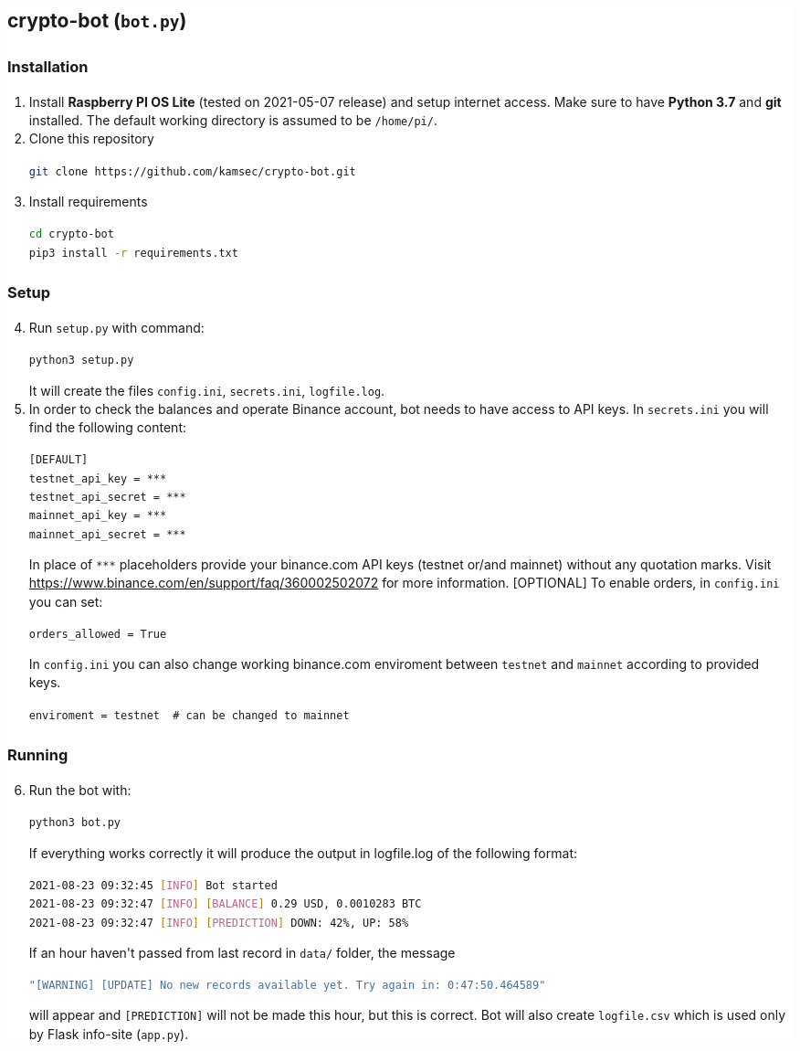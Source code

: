 

## crypto-bot (`bot.py`)

### Installation
1. Install **Raspberry PI OS Lite** (tested on 2021-05-07 release) and setup internet access. Make sure to have **Python 3.7** and **git** installed. The default working directory is assumed to be ```/home/pi/```.
2. Clone this repository
	```sh
	git clone https://github.com/kamsec/crypto-bot.git
	```
3. Install requirements
	```sh
	cd crypto-bot
	pip3 install -r requirements.txt
	```

### Setup
4. Run `setup.py` with command:
	```sh
	python3 setup.py
	```
	It will create the files `config.ini`, `secrets.ini`, `logfile.log`.
5. In order to check the balances and operate Binance account, bot needs to have access to API keys. In `secrets.ini` you will find the following content:
	```
	[DEFAULT]
	testnet_api_key = ***
	testnet_api_secret = ***
	mainnet_api_key = ***
	mainnet_api_secret = ***
	```
	In place of `***` placeholders provide your binance.com API keys  (testnet or/and mainnet) without any quotation marks. Visit https://www.binance.com/en/support/faq/360002502072 for more information.
	[OPTIONAL] To enable orders, in `config.ini` you can set:
	```
	orders_allowed = True
	```
	In `config.ini` you can also change working binance.com enviroment between `testnet` and `mainnet` according to provided keys.
	```
	enviroment = testnet  # can be changed to mainnet
	```
### Running
6. Run the bot with:
	```sh
	python3 bot.py
	```
	If everything works correctly it will produce the output in logfile.log of the following format:
	```sh
	2021-08-23 09:32:45 [INFO] Bot started
	2021-08-23 09:32:47 [INFO] [BALANCE] 0.29 USD, 0.0010283 BTC
	2021-08-23 09:32:47 [INFO] [PREDICTION] DOWN: 42%, UP: 58%
	```
	If an hour haven't passed from last record in `data/` folder, the message
	```sh
	"[WARNING] [UPDATE] No new records available yet. Try again in: 0:47:50.464589" 
	```
	will appear and `[PREDICTION]` will not be made this hour, but this is correct. Bot will also create `logfile.csv` which is used only by Flask info-site (`app.py`).
